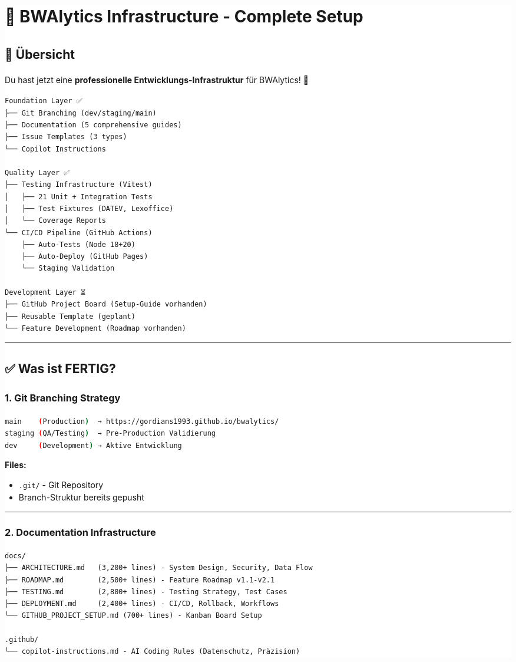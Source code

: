 # 🚀 BWAlytics Infrastructure - Complete Setup

## 🎯 Übersicht

Du hast jetzt eine **professionelle Entwicklungs-Infrastruktur** für BWAlytics! 🎉

```
Foundation Layer ✅
├── Git Branching (dev/staging/main)
├── Documentation (5 comprehensive guides)
├── Issue Templates (3 types)
└── Copilot Instructions

Quality Layer ✅
├── Testing Infrastructure (Vitest)
│   ├── 21 Unit + Integration Tests
│   ├── Test Fixtures (DATEV, Lexoffice)
│   └── Coverage Reports
└── CI/CD Pipeline (GitHub Actions)
    ├── Auto-Tests (Node 18+20)
    ├── Auto-Deploy (GitHub Pages)
    └── Staging Validation

Development Layer ⏳
├── GitHub Project Board (Setup-Guide vorhanden)
├── Reusable Template (geplant)
└── Feature Development (Roadmap vorhanden)
```

---

## ✅ Was ist FERTIG?

### 1. Git Branching Strategy
```bash
main    (Production)  → https://gordians1993.github.io/bwalytics/
staging (QA/Testing)  → Pre-Production Validierung
dev     (Development) → Aktive Entwicklung
```

**Files:**
- `.git/` - Git Repository
- Branch-Struktur bereits gepusht

---

### 2. Documentation Infrastructure
```
docs/
├── ARCHITECTURE.md   (3,200+ lines) - System Design, Security, Data Flow
├── ROADMAP.md        (2,500+ lines) - Feature Roadmap v1.1-v2.1
├── TESTING.md        (2,800+ lines) - Testing Strategy, Test Cases
├── DEPLOYMENT.md     (2,400+ lines) - CI/CD, Rollback, Workflows
└── GITHUB_PROJECT_SETUP.md (700+ lines) - Kanban Board Setup

.github/
└── copilot-instructions.md - AI Coding Rules (Datenschutz, Präzision)
```
